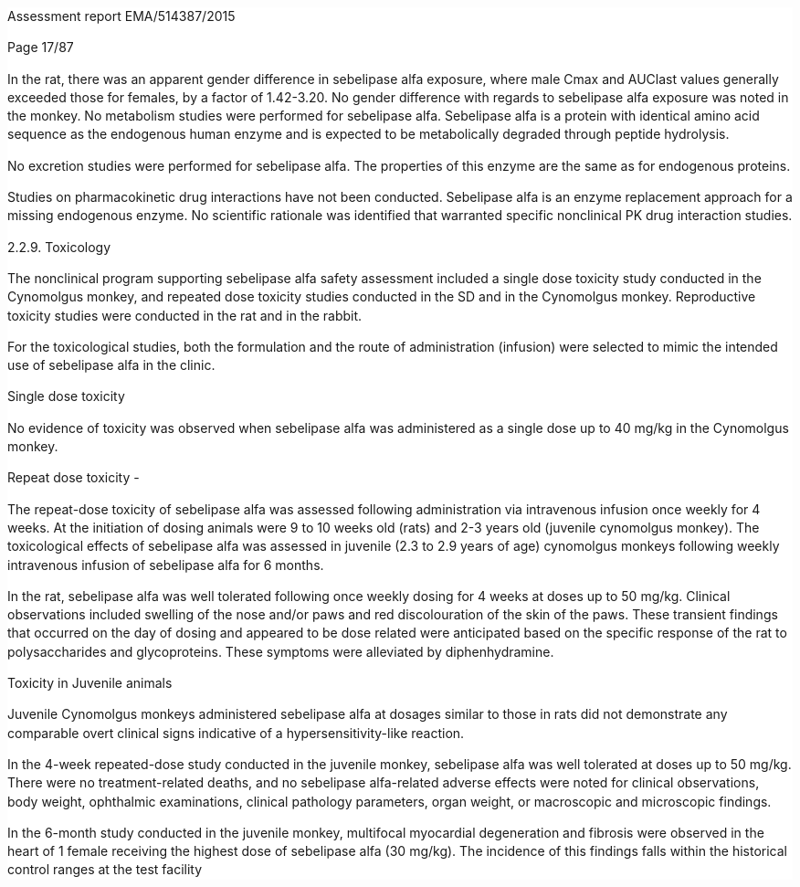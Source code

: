 Assessment report EMA/514387/2015

Page 17/87

In the rat, there was an apparent gender difference in sebelipase alfa exposure, where male Cmax and AUClast values generally exceeded those for females, by a factor of 1.42-3.20. No gender difference with regards to sebelipase alfa exposure was noted in the monkey. No metabolism studies were performed for sebelipase alfa. Sebelipase alfa is a protein with identical amino acid sequence as the endogenous human enzyme and is expected to be metabolically degraded through peptide hydrolysis.

No excretion studies were performed for sebelipase alfa. The properties of this enzyme are the same as for endogenous proteins.

Studies on pharmacokinetic drug interactions have not been conducted. Sebelipase alfa is an enzyme replacement approach for a missing endogenous enzyme. No scientific rationale was identified that warranted specific nonclinical PK drug interaction studies.

2.2.9. Toxicology

The nonclinical program supporting sebelipase alfa safety assessment included a single dose toxicity study conducted in the Cynomolgus monkey, and repeated dose toxicity studies conducted in the SD and in the Cynomolgus monkey. Reproductive toxicity studies were conducted in the rat and in the rabbit.

For the toxicological studies, both the formulation and the route of administration (infusion) were selected to mimic the intended use of sebelipase alfa in the clinic.

Single dose toxicity

No evidence of toxicity was observed when sebelipase alfa was administered as a single dose up to 40 mg/kg in the Cynomolgus monkey.

Repeat dose toxicity -

The repeat-dose toxicity of sebelipase alfa was assessed following administration via intravenous infusion once weekly for 4 weeks. At the initiation of dosing animals were 9 to 10 weeks old (rats) and 2-3 years old (juvenile cynomolgus monkey). The toxicological effects of sebelipase alfa was assessed in juvenile (2.3 to 2.9 years of age) cynomolgus monkeys following weekly intravenous infusion of sebelipase alfa for 6 months.

In the rat, sebelipase alfa was well tolerated following once weekly dosing for 4 weeks at doses up to 50 mg/kg. Clinical observations included swelling of the nose and/or paws and red discolouration of the skin of the paws. These transient findings that occurred on the day of dosing and appeared to be dose related were anticipated based on the specific response of the rat to polysaccharides and glycoproteins. These symptoms were alleviated by diphenhydramine.

Toxicity in Juvenile animals

Juvenile Cynomolgus monkeys administered sebelipase alfa at dosages similar to those in rats did not demonstrate any comparable overt clinical signs indicative of a hypersensitivity-like reaction.

In the 4-week repeated-dose study conducted in the juvenile monkey, sebelipase alfa was well tolerated at doses up to 50 mg/kg. There were no treatment-related deaths, and no sebelipase alfa-related adverse effects were noted for clinical observations, body weight, ophthalmic examinations, clinical pathology parameters, organ weight, or macroscopic and microscopic findings.

In the 6-month study conducted in the juvenile monkey, multifocal myocardial degeneration and fibrosis were observed in the heart of 1 female receiving the highest dose of sebelipase alfa (30 mg/kg). The incidence of this findings falls within the historical control ranges at the test facility
